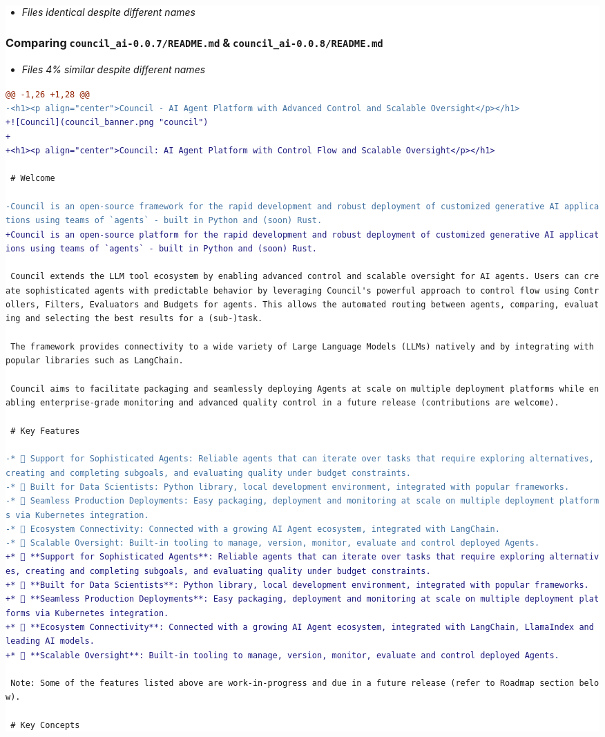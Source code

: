  * *Files identical despite different names*

### Comparing `council_ai-0.0.7/README.md` & `council_ai-0.0.8/README.md`

 * *Files 4% similar despite different names*

```diff
@@ -1,26 +1,28 @@
-<h1><p align="center">Council - AI Agent Platform with Advanced Control and Scalable Oversight</p></h1>
+![Council](council_banner.png "council")
+
+<h1><p align="center">Council: AI Agent Platform with Control Flow and Scalable Oversight</p></h1>
 
 # Welcome
 
-Council is an open-source framework for the rapid development and robust deployment of customized generative AI applications using teams of `agents` - built in Python and (soon) Rust.
+Council is an open-source platform for the rapid development and robust deployment of customized generative AI applications using teams of `agents` - built in Python and (soon) Rust.
 
 Council extends the LLM tool ecosystem by enabling advanced control and scalable oversight for AI agents. Users can create sophisticated agents with predictable behavior by leveraging Council's powerful approach to control flow using Controllers, Filters, Evaluators and Budgets for agents. This allows the automated routing between agents, comparing, evaluating and selecting the best results for a (sub-)task. 
 
 The framework provides connectivity to a wide variety of Large Language Models (LLMs) natively and by integrating with popular libraries such as LangChain.
 
 Council aims to facilitate packaging and seamlessly deploying Agents at scale on multiple deployment platforms while enabling enterprise-grade monitoring and advanced quality control in a future release (contributions are welcome).
 
 # Key Features
 
-* 🧐 Support for Sophisticated Agents: Reliable agents that can iterate over tasks that require exploring alternatives, creating and completing subgoals, and evaluating quality under budget constraints.
-* 🥰 Built for Data Scientists: Python library, local development environment, integrated with popular frameworks.
-* 🚀 Seamless Production Deployments: Easy packaging, deployment and monitoring at scale on multiple deployment platforms via Kubernetes integration.
-* 🤝 Ecosystem Connectivity: Connected with a growing AI Agent ecosystem, integrated with LangChain.
-* 👮 Scalable Oversight: Built-in tooling to manage, version, monitor, evaluate and control deployed Agents.
+* 🧐 **Support for Sophisticated Agents**: Reliable agents that can iterate over tasks that require exploring alternatives, creating and completing subgoals, and evaluating quality under budget constraints.
+* 🥰 **Built for Data Scientists**: Python library, local development environment, integrated with popular frameworks.
+* 🚀 **Seamless Production Deployments**: Easy packaging, deployment and monitoring at scale on multiple deployment platforms via Kubernetes integration.
+* 🤝 **Ecosystem Connectivity**: Connected with a growing AI Agent ecosystem, integrated with LangChain, LlamaIndex and leading AI models.
+* 👮 **Scalable Oversight**: Built-in tooling to manage, version, monitor, evaluate and control deployed Agents.
 
 Note: Some of the features listed above are work-in-progress and due in a future release (refer to Roadmap section below).
 
 # Key Concepts
```